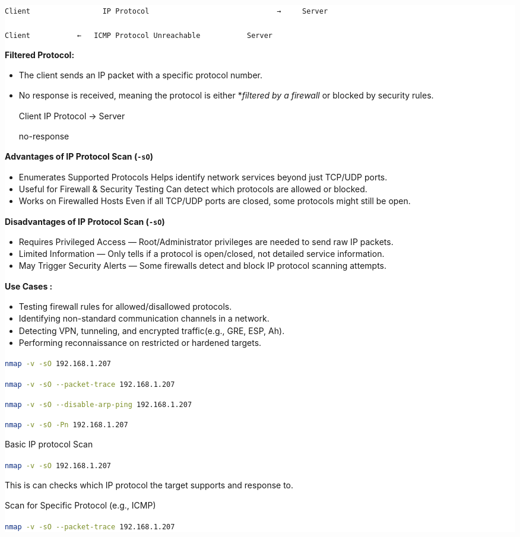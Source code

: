     Client                 IP Protocol                              →     Server
    
    Client           ←   ICMP Protocol Unreachable           Server
    

**Filtered Protocol:**

- The client sends an IP packet with a specific protocol number.
- No response is received, meaning the protocol is either **filtered by a firewall* or blocked by security rules.
    
    Client                    IP Protocol      →     Server
    
     no-response
    

**Advantages of IP Protocol Scan (`-sO`)**

- Enumerates Supported Protocols Helps identify network services beyond just TCP/UDP ports.
- Useful for Firewall & Security Testing Can detect which protocols are allowed or blocked.
- Works on Firewalled Hosts Even if all TCP/UDP ports are closed, some protocols might still be open.

**Disadvantages of IP Protocol Scan (`-sO`)**

- Requires Privileged Access — Root/Administrator privileges are needed to send raw IP packets.
- Limited Information — Only tells if a protocol is open/closed, not detailed service information.
- May Trigger Security Alerts — Some firewalls detect and block IP protocol scanning attempts.

**Use Cases :**

- Testing firewall rules for allowed/disallowed protocols.
- Identifying non-standard communication channels in a network.
- Detecting VPN, tunneling, and encrypted traffic(e.g., GRE, ESP, Ah).
- Performing reconnaissance on restricted or hardened targets.

```bash
nmap -v -sO 192.168.1.207
```

```bash
nmap -v -sO --packet-trace 192.168.1.207
```

```bash
nmap -v -sO --disable-arp-ping 192.168.1.207
```

```bash
nmap -v -sO -Pn 192.168.1.207
```

Basic IP protocol Scan

```bash
nmap -v -sO 192.168.1.207
```

This is can checks which IP protocol the target supports and response to.

Scan for Specific Protocol (e.g., ICMP)

```bash
nmap -v -sO --packet-trace 192.168.1.207
```
